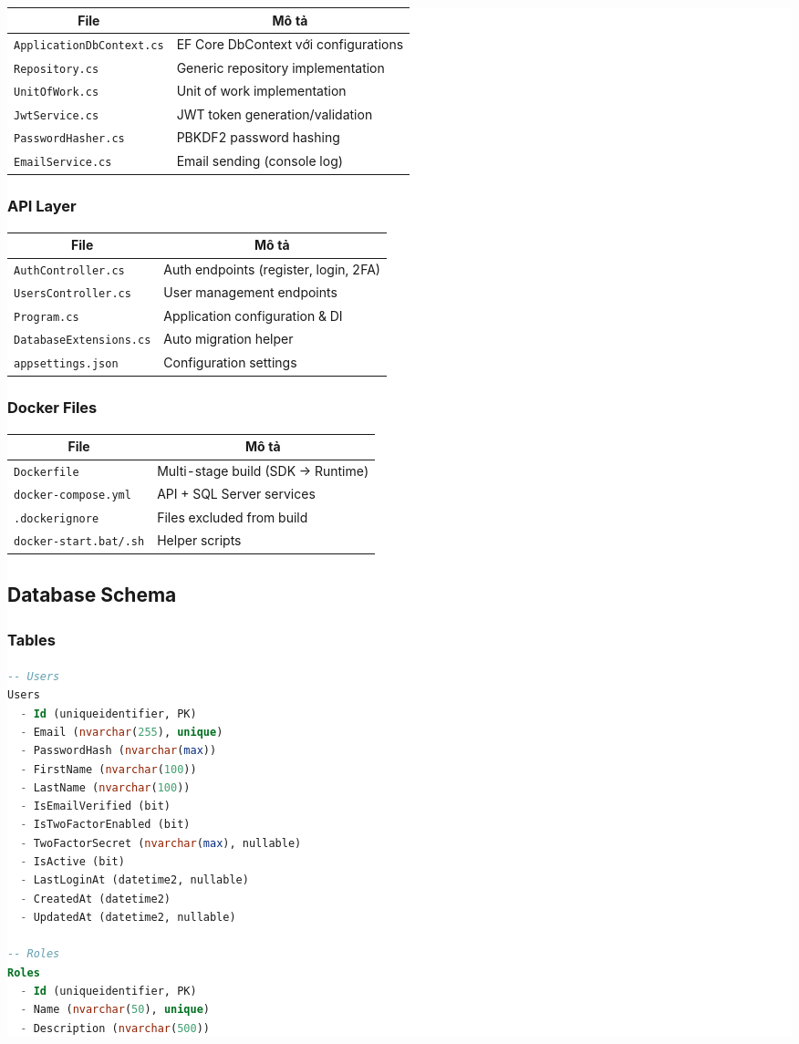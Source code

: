 | File | Mô tả |
|------|-------|
| `ApplicationDbContext.cs` | EF Core DbContext với configurations |
| `Repository.cs` | Generic repository implementation |
| `UnitOfWork.cs` | Unit of work implementation |
| `JwtService.cs` | JWT token generation/validation |
| `PasswordHasher.cs` | PBKDF2 password hashing |
| `EmailService.cs` | Email sending (console log) |

### API Layer

| File | Mô tả |
|------|-------|
| `AuthController.cs` | Auth endpoints (register, login, 2FA) |
| `UsersController.cs` | User management endpoints |
| `Program.cs` | Application configuration & DI |
| `DatabaseExtensions.cs` | Auto migration helper |
| `appsettings.json` | Configuration settings |

### Docker Files

| File | Mô tả |
|------|-------|
| `Dockerfile` | Multi-stage build (SDK → Runtime) |
| `docker-compose.yml` | API + SQL Server services |
| `.dockerignore` | Files excluded from build |
| `docker-start.bat/.sh` | Helper scripts |

## Database Schema

### Tables

```sql
-- Users
Users
  - Id (uniqueidentifier, PK)
  - Email (nvarchar(255), unique)
  - PasswordHash (nvarchar(max))
  - FirstName (nvarchar(100))
  - LastName (nvarchar(100))
  - IsEmailVerified (bit)
  - IsTwoFactorEnabled (bit)
  - TwoFactorSecret (nvarchar(max), nullable)
  - IsActive (bit)
  - LastLoginAt (datetime2, nullable)
  - CreatedAt (datetime2)
  - UpdatedAt (datetime2, nullable)

-- Roles
Roles
  - Id (uniqueidentifier, PK)
  - Name (nvarchar(50), unique)
  - Description (nvarchar(500))
```